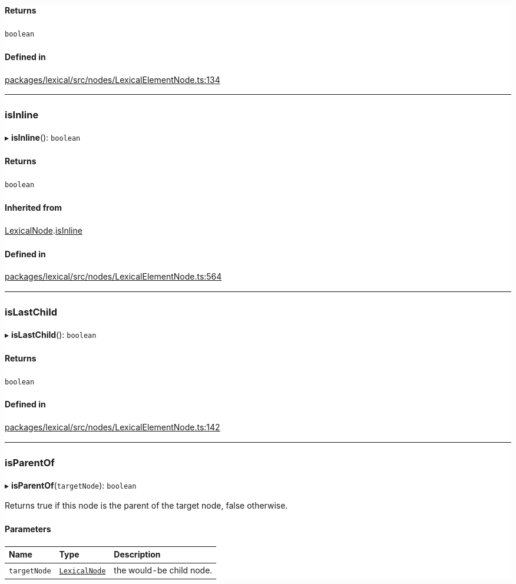 #### Returns

`boolean`

#### Defined in

[packages/lexical/src/nodes/LexicalElementNode.ts:134](https://github.com/facebook/lexical/tree/main/packages/lexical/src/nodes/LexicalElementNode.ts#L134)

___

### isInline

▸ **isInline**(): `boolean`

#### Returns

`boolean`

#### Inherited from

[LexicalNode](lexical.LexicalNode.md).[isInline](lexical.LexicalNode.md#isinline)

#### Defined in

[packages/lexical/src/nodes/LexicalElementNode.ts:564](https://github.com/facebook/lexical/tree/main/packages/lexical/src/nodes/LexicalElementNode.ts#L564)

___

### isLastChild

▸ **isLastChild**(): `boolean`

#### Returns

`boolean`

#### Defined in

[packages/lexical/src/nodes/LexicalElementNode.ts:142](https://github.com/facebook/lexical/tree/main/packages/lexical/src/nodes/LexicalElementNode.ts#L142)

___

### isParentOf

▸ **isParentOf**(`targetNode`): `boolean`

Returns true if this node is the parent of the target node, false otherwise.

#### Parameters

| Name | Type | Description |
| :------ | :------ | :------ |
| `targetNode` | [`LexicalNode`](lexical.LexicalNode.md) | the would-be child node. |
